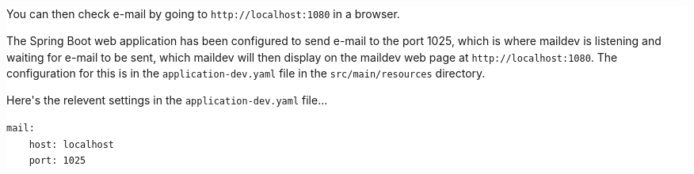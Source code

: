 You can then check e-mail by going to `http://localhost:1080` in a browser.

The Spring Boot web application has been configured to send e-mail to the port 1025, which is where maildev is listening and waiting for e-mail to be sent, which maildev will then display on the maildev web page at `http://localhost:1080`. The configuration for this is in the `application-dev.yaml` file in the `src/main/resources` directory.

Here's the relevent settings in the `application-dev.yaml` file...

```
mail:
    host: localhost
    port: 1025
```
